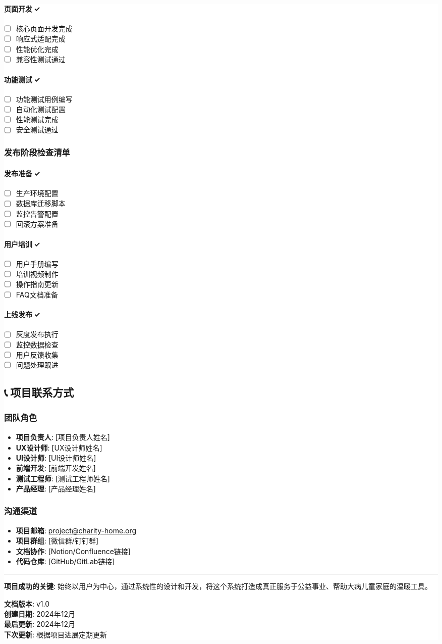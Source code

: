 #### 页面开发 ✓

- [ ] 核心页面开发完成
- [ ] 响应式适配完成
- [ ] 性能优化完成
- [ ] 兼容性测试通过

#### 功能测试 ✓

- [ ] 功能测试用例编写
- [ ] 自动化测试配置
- [ ] 性能测试完成
- [ ] 安全测试通过

### 发布阶段检查清单

#### 发布准备 ✓

- [ ] 生产环境配置
- [ ] 数据库迁移脚本
- [ ] 监控告警配置
- [ ] 回滚方案准备

#### 用户培训 ✓

- [ ] 用户手册编写
- [ ] 培训视频制作
- [ ] 操作指南更新
- [ ] FAQ文档准备

#### 上线发布 ✓

- [ ] 灰度发布执行
- [ ] 监控数据检查
- [ ] 用户反馈收集
- [ ] 问题处理跟进

## 📞 项目联系方式

### 团队角色

- **项目负责人**: [项目负责人姓名]
- **UX设计师**: [UX设计师姓名]
- **UI设计师**: [UI设计师姓名]
- **前端开发**: [前端开发姓名]
- **测试工程师**: [测试工程师姓名]
- **产品经理**: [产品经理姓名]

### 沟通渠道

- **项目邮箱**: project@charity-home.org
- **项目群组**: [微信群/钉钉群]
- **文档协作**: [Notion/Confluence链接]
- **代码仓库**: [GitHub/GitLab链接]

---

**项目成功的关键**: 始终以用户为中心，通过系统性的设计和开发，将这个系统打造成真正服务于公益事业、帮助大病儿童家庭的温暖工具。

**文档版本**: v1.0  
**创建日期**: 2024年12月  
**最后更新**: 2024年12月  
**下次更新**: 根据项目进展定期更新
